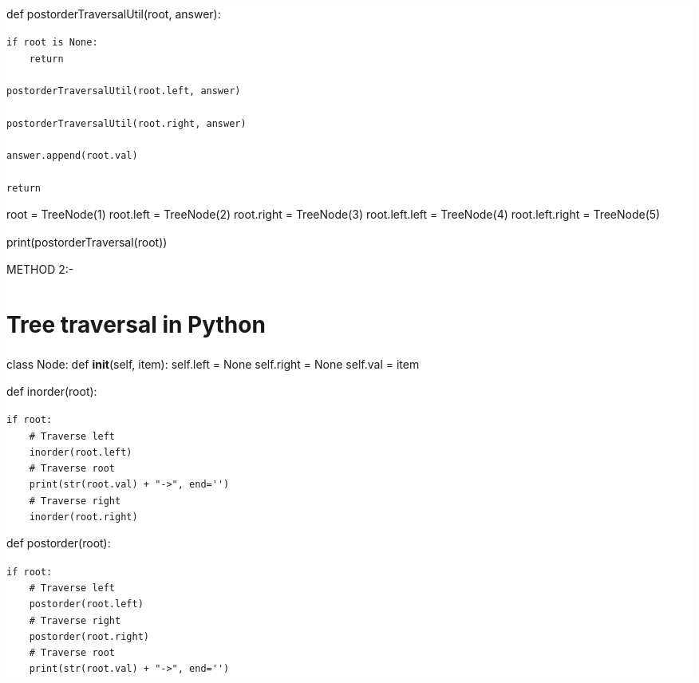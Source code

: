 def postorderTraversalUtil(root, answer):

    if root is None:
        return

    postorderTraversalUtil(root.left, answer)

    postorderTraversalUtil(root.right, answer)

    answer.append(root.val)

    return

root = TreeNode(1)
root.left = TreeNode(2)
root.right = TreeNode(3)
root.left.left = TreeNode(4)
root.left.right = TreeNode(5)

print(postorderTraversal(root))
 
METHOD 2:-
# Tree traversal in Python


class Node:
    def __init__(self, item):
        self.left = None
        self.right = None
        self.val = item


def inorder(root):

    if root:
        # Traverse left
        inorder(root.left)
        # Traverse root
        print(str(root.val) + "->", end='')
        # Traverse right
        inorder(root.right)


def postorder(root):

    if root:
        # Traverse left
        postorder(root.left)
        # Traverse right
        postorder(root.right)
        # Traverse root
        print(str(root.val) + "->", end='')
